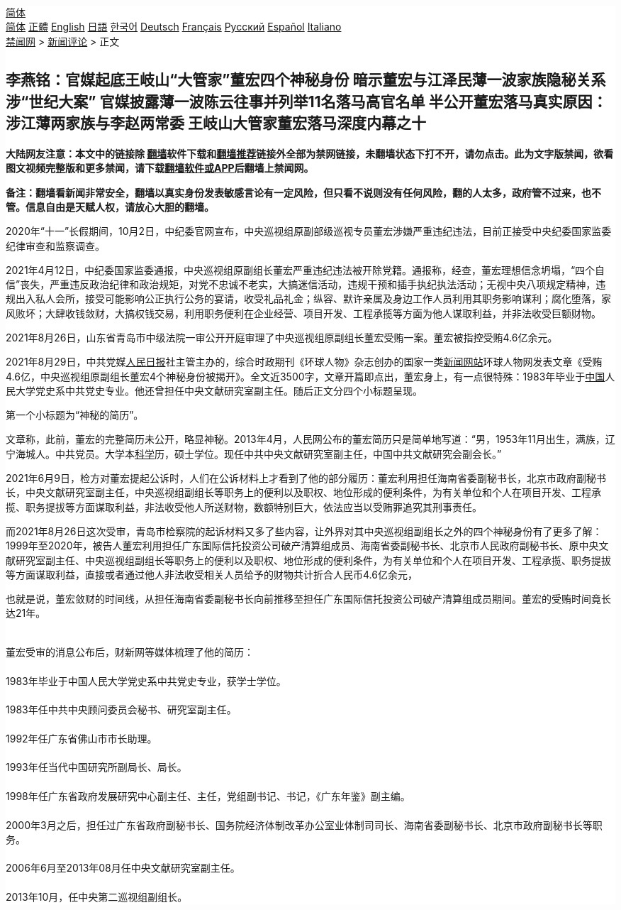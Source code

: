   <div class="breadcrumb">  <div class="switcher notranslate">  <div class="selected">  <a href="#" onclick="return false;"> 简体</a>  </div>  <div class="option">  <a href="https://www.bannedbook.org" onclick="doGTranslate('zh-CN|zh-CN');jQuery('div.switcher div.selected a').html(jQuery(this).html());return false;" title="简体中文" class="nturl selected"> 简体</a>  <a href="https://www.bannedbook.org/zh-tw/" onclick="doGTranslate('zh-CN|zh-TW');jQuery('div.switcher div.selected a').html(jQuery(this).html());return false;" title="繁體中文" class="nturl"> 正體</a>  <a href="https://www.bannedbook.org/en/" onclick="doGTranslate('zh-CN|en');jQuery('div.switcher div.selected a').html(jQuery(this).html());return false;" title="English" class="nturl"> English</a>  <a href="https://www.bannedbook.org/ja/" onclick="doGTranslate('zh-CN|ja');jQuery('div.switcher div.selected a').html(jQuery(this).html());return false;" title="日本語" class="nturl"> 日語</a>  <a href="https://www.bannedbook.org/ko/" onclick="doGTranslate('zh-CN|ko');jQuery('div.switcher div.selected a').html(jQuery(this).html());return false;" title="한국어" class="nturl"> 한국어</a>  <a href="https://www.bannedbook.org/de/" onclick="doGTranslate('zh-CN|de');jQuery('div.switcher div.selected a').html(jQuery(this).html());return false;" title="Deutsch" class="nturl"> Deutsch</a>  <a href="https://www.bannedbook.org/fr/" onclick="doGTranslate('zh-CN|fr');jQuery('div.switcher div.selected a').html(jQuery(this).html());return false;" title="Français" class="nturl"> Français</a>  <a href="https://www.bannedbook.org/ru/" onclick="doGTranslate('zh-CN|ru');jQuery('div.switcher div.selected a').html(jQuery(this).html());return false;" title="Русский" class="nturl"> Русский</a>  <a href="https://www.bannedbook.org/es/" onclick="doGTranslate('zh-CN|es');jQuery('div.switcher div.selected a').html(jQuery(this).html());return false;" title="Español" class="nturl"> Español</a>  <a href="https://www.bannedbook.org/it/" onclick="doGTranslate('zh-CN|it');jQuery('div.switcher div.selected a').html(jQuery(this).html());return false;" title="Italiano" class="nturl"> Italiano</a>  </div>  </div>      <div class='breadcrumb-sub'> <a href="https://www.bannedbook.org/" class="home">禁闻网</a> &gt; <a href="https://www.bannedbook.org/bnews/comments/" class="category">新闻评论</a> &gt; 正文</div></div><h2>李燕铭：官媒起底王岐山“大管家”董宏四个神秘身份 暗示董宏与江泽民薄一波家族隐秘关系 涉“世纪大案” 官媒披露薄一波陈云往事并列举11名落马高官名单 半公开董宏落马真实原因：涉江薄两家族与李赵两常委 王岐山大管家董宏落马深度内幕之十</h2> <p class="notice"><b>大陆网友注意：本文中的链接除 <a href="https://github.com/bannedbook/fanqiang" >翻墙</a>软件下载和<a href="https://github.com/killgcd/justmysocks/blob/master/README.md">翻墙推荐</a>链接外全部为禁网链接，未翻墙状态下打不开，请勿点击。此为文字版禁闻，欲看图文视频完整版和更多禁闻，请下载<a href="https://github.com/bannedbook/fanqiang">翻墙软件或APP</a>后翻墙上禁闻网。</p><p>备注：翻墙看新闻非常安全，翻墙以真实身份发表敏感言论有一定风险，但只看不说则没有任何风险，翻的人太多，政府管不过来，也不管。信息自由是天赋人权，请放心大胆的翻墙。</b></p>  <div class="entry">  <p></p> <p>2020年&#8220;十一&#8221;长假期间&#65292;10月2日&#65292;中纪委官网宣布&#65292;中央巡视组原副部级巡视专员董宏涉嫌严重违纪违法&#65292;目前正接受中央纪委国家监委纪律审查和监察调查&#12290;</p> <p>   2021年4月12日&#65292;中纪委国家监委通报&#65292;中央巡视组原副组长董宏严重违纪违法被开除党籍&#12290;通报称&#65292;经查&#65292;董宏理想信念坍塌&#65292;&#8220;四个自信&#8221;丧失&#65292;严重违反政治纪律和政治规矩&#65292;对党不忠诚不老实&#65292;大搞迷信活动&#65292;违规干预和插手执纪执法活动&#65307;无视中央八项规定精神&#65292;违规出入私人会所&#65292;接受可能影响公正执行公务的宴请&#65292;收受礼品礼金&#65307;纵容&#12289;默许亲属及身边工作人员利用其职务影响谋利&#65307;腐化堕落&#65292;家风败坏&#65307;大肆收钱敛财&#65292;大搞权钱交易&#65292;利用职务便利在企业经营&#12289;项目开发&#12289;工程承揽等方面为他人谋取利益&#65292;并非法收受巨额财物&#12290;</p> <p>2021年8月26日&#65292;山东省青岛市中级法院一审公开开庭审理了中央巡视组原副组长董宏受贿一案&#12290;董宏被指控受贿4.6亿余元&#12290;</p> <p>2021年8月29日&#65292;中共党媒<span class='wp_keywordlink'><a href="https://www.bannedbook.org/forum2/topic109.html" title="透视人民日报" target="_blank">人民日报</a></span>社主管主办的&#65292;综合时政期刊&#12298;环球人物&#12299;杂志创办的国家一类<span class='wp_keywordlink_affiliate'><a href="https://www.bannedbook.org/" title="新闻网站">新闻网站</a></span>环球人物网发表文章&#12298;受贿4.6亿&#65292;中央巡视组原副组长董宏4个神秘身份被揭开&#12299;&#12290;全文近3500字&#65292;文章开篇即点出&#65292;董宏身上&#65292;有一点很特殊&#65306;1983年毕业于<span class='wp_keywordlink_affiliate'><a href="https://www.bannedbook.org/" title="中国" target="_blank">中国</a></span>人民大学党史系中共党史专业&#12290;他还曾担任中央文献研究室副主任&#12290;随后正文分四个小标题呈现&#12290;</p> <p>   第一个小标题为&#8220;神秘的简历&#8221;&#12290;</p> <p>文章称&#65292;此前&#65292;董宏的完整简历未公开&#65292;略显神秘&#12290;2013年4月&#65292;人民网公布的董宏简历只是简单地写道&#65306;&#8220;男&#65292;1953年11月出生&#65292;满族&#65292;辽宁海城人&#12290;中共党员&#12290;大学本<span class='wp_keywordlink'><a href="https://www.bannedbook.org/forum11/topic309.html" title="禁片：“科学”的棍子" target="_blank">科学</a></span>历&#65292;硕士学位&#12290;现任中共中央文献研究室副主任&#65292;中国中共文献研究会副会长&#12290;&#8221;</p> <p>2021年6月9日&#65292;检方对董宏提起公诉时&#65292;人们在公诉材料上才看到了他的部分履历&#65306;董宏利用担任海南省委副秘书长&#65292;北京市政府副秘书长&#65292;中央文献研究室副主任&#65292;中央巡视组副组长等职务上的便利以及职权&#12289;地位形成的便利条件&#65292;为有关单位和个人在项目开发&#12289;工程承揽&#12289;职务提拔等方面谋取利益&#65292;非法收受他人所送财物&#65292;数额特别巨大&#65292;依法应当以受贿罪追究其刑事责任&#12290;</p> <p>而2021年8月26日这次受审&#65292;青岛市检察院的起诉材料又多了些内容&#65292;让外界对其中央巡视组副组长之外的四个神秘身份有了更多了解&#65306;1999年至2020年&#65292;被告人董宏利用担任广东国际信托投资公司破产清算组成员&#12289;海南省委副秘书长&#12289;北京市人民政府副秘书长&#12289;原中央文献研究室副主任&#12289;中央巡视组副组长等职务上的便利以及职权&#12289;地位形成的便利条件&#65292;为有关单位和个人在项目开发&#12289;工程承揽&#12289;职务提拔等方面谋取利益&#65292;直接或者通过他人非法收受相关人员给予的财物共计折合人民币4.6亿余元&#65292;</p> <p>也就是说&#65292;董宏敛财的时间线&#65292;从担任海南省委副秘书长向前推移至担任广东国际信托投资公司破产清算组成员期间&#12290;董宏的受贿时间竟长达21年&#12290;<br />&nbsp;</p>  <p>   董宏受审的消息公布后&#65292;财新网等媒体梳理了他的简历&#65306;<br />&nbsp;<br />1983年毕业于中国人民大学党史系中共党史专业&#65292;获学士学位&#12290;<br />&nbsp;<br />1983年任中共中央顾问委员会秘书&#12289;研究室副主任&#12290;<br />&nbsp;<br />1992年任广东省佛山市市长助理&#12290;<br />&nbsp;<br />1993年任当代中国研究所副局长&#12289;局长&#12290;<br />&nbsp;<br />1998年任广东省政府发展研究中心副主任&#12289;主任&#65292;党组副书记&#12289;书记&#65292;&#12298;广东年鉴&#12299;副主编&#12290;<br />&nbsp;<br />2000年3月之后&#65292;担任过广东省政府副秘书长&#12289;国务院经济体制改革办公室业体制司司长&#12289;海南省委副秘书长&#12289;北京市政府副秘书长等职务&#12290;<br />&nbsp;<br />2006年6月至2013年08月任中央文献研究室副主任&#12290;<br />&nbsp;<br />2013年10月&#65292;任中央第二巡视组副组长&#12290;</p> <p>